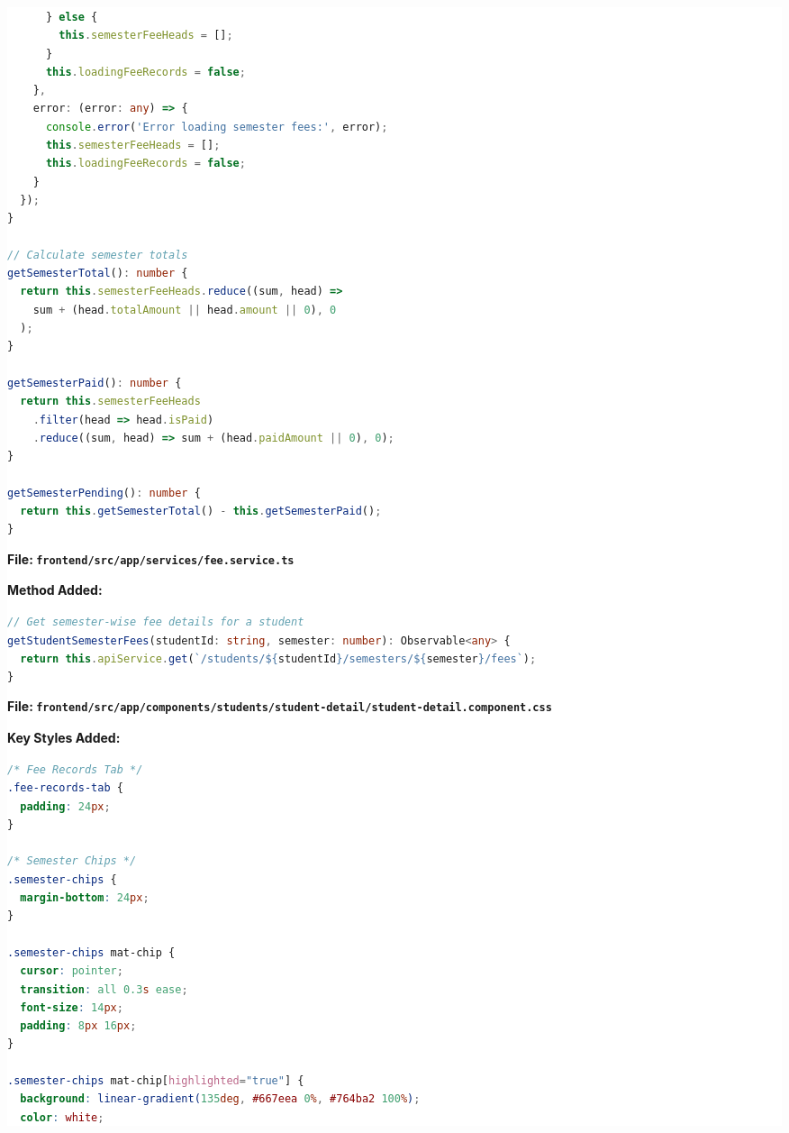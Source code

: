 ```typescript
      } else {
        this.semesterFeeHeads = [];
      }
      this.loadingFeeRecords = false;
    },
    error: (error: any) => {
      console.error('Error loading semester fees:', error);
      this.semesterFeeHeads = [];
      this.loadingFeeRecords = false;
    }
  });
}

// Calculate semester totals
getSemesterTotal(): number {
  return this.semesterFeeHeads.reduce((sum, head) => 
    sum + (head.totalAmount || head.amount || 0), 0
  );
}

getSemesterPaid(): number {
  return this.semesterFeeHeads
    .filter(head => head.isPaid)
    .reduce((sum, head) => sum + (head.paidAmount || 0), 0);
}

getSemesterPending(): number {
  return this.getSemesterTotal() - this.getSemesterPaid();
}
```

**File: `frontend/src/app/services/fee.service.ts`**

**Method Added:**
```typescript
// Get semester-wise fee details for a student
getStudentSemesterFees(studentId: string, semester: number): Observable<any> {
  return this.apiService.get(`/students/${studentId}/semesters/${semester}/fees`);
}
```

**File: `frontend/src/app/components/students/student-detail/student-detail.component.css`**

**Key Styles Added:**
```css
/* Fee Records Tab */
.fee-records-tab {
  padding: 24px;
}

/* Semester Chips */
.semester-chips {
  margin-bottom: 24px;
}

.semester-chips mat-chip {
  cursor: pointer;
  transition: all 0.3s ease;
  font-size: 14px;
  padding: 8px 16px;
}

.semester-chips mat-chip[highlighted="true"] {
  background: linear-gradient(135deg, #667eea 0%, #764ba2 100%);
  color: white;
```